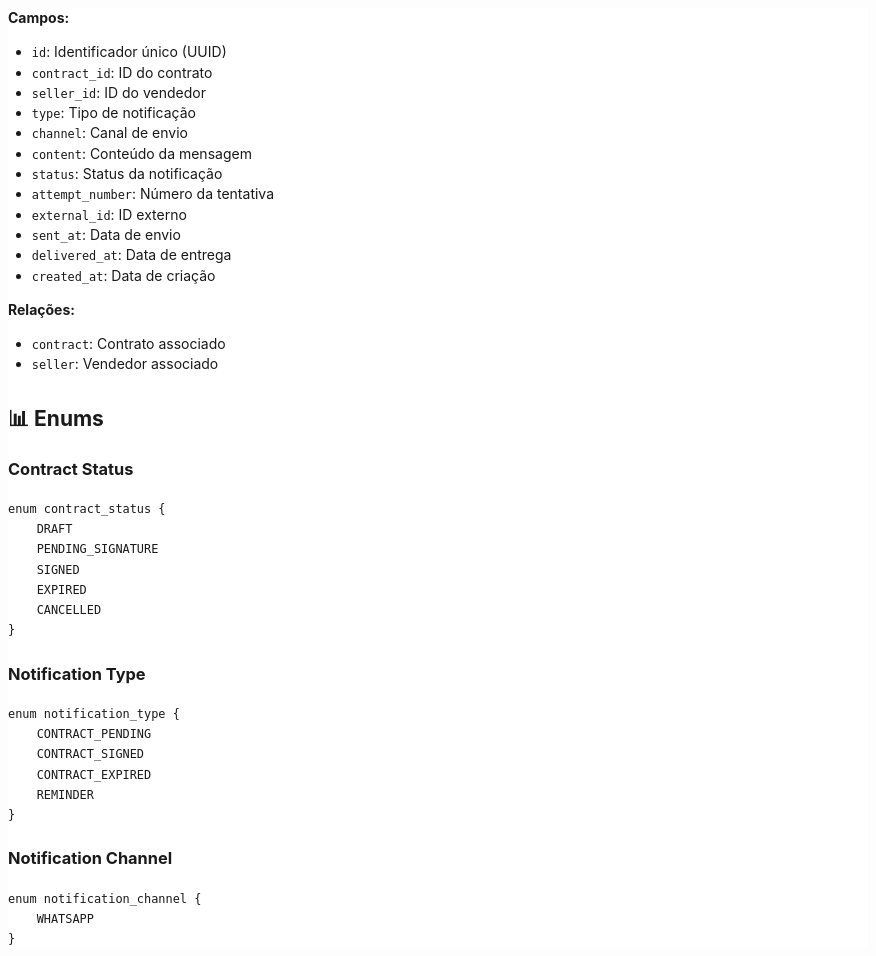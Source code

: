 ```prisma
```

**Campos:**
- `id`: Identificador único (UUID)
- `contract_id`: ID do contrato
- `seller_id`: ID do vendedor
- `type`: Tipo de notificação
- `channel`: Canal de envio
- `content`: Conteúdo da mensagem
- `status`: Status da notificação
- `attempt_number`: Número da tentativa
- `external_id`: ID externo
- `sent_at`: Data de envio
- `delivered_at`: Data de entrega
- `created_at`: Data de criação

**Relações:**
- `contract`: Contrato associado
- `seller`: Vendedor associado

## 📊 Enums

### Contract Status

```prisma
enum contract_status {
    DRAFT
    PENDING_SIGNATURE
    SIGNED
    EXPIRED
    CANCELLED
}
```

### Notification Type

```prisma
enum notification_type {
    CONTRACT_PENDING
    CONTRACT_SIGNED
    CONTRACT_EXPIRED
    REMINDER
}
```

### Notification Channel

```prisma
enum notification_channel {
    WHATSAPP
}
```
